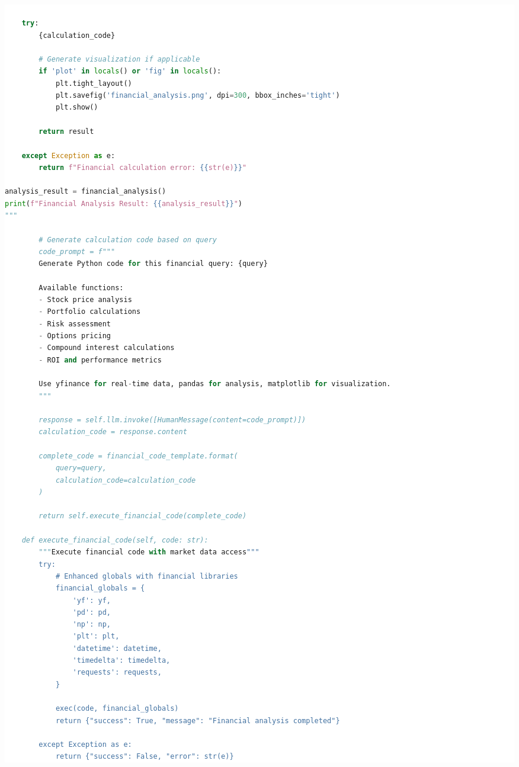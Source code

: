 ```python
    
    try:
        {calculation_code}
        
        # Generate visualization if applicable
        if 'plot' in locals() or 'fig' in locals():
            plt.tight_layout()
            plt.savefig('financial_analysis.png', dpi=300, bbox_inches='tight')
            plt.show()
        
        return result
        
    except Exception as e:
        return f"Financial calculation error: {{str(e)}}"

analysis_result = financial_analysis()
print(f"Financial Analysis Result: {{analysis_result}}")
"""
        
        # Generate calculation code based on query
        code_prompt = f"""
        Generate Python code for this financial query: {query}
        
        Available functions:
        - Stock price analysis
        - Portfolio calculations
        - Risk assessment
        - Options pricing
        - Compound interest calculations
        - ROI and performance metrics
        
        Use yfinance for real-time data, pandas for analysis, matplotlib for visualization.
        """
        
        response = self.llm.invoke([HumanMessage(content=code_prompt)])
        calculation_code = response.content
        
        complete_code = financial_code_template.format(
            query=query,
            calculation_code=calculation_code
        )
        
        return self.execute_financial_code(complete_code)
    
    def execute_financial_code(self, code: str):
        """Execute financial code with market data access"""
        try:
            # Enhanced globals with financial libraries
            financial_globals = {
                'yf': yf,
                'pd': pd,
                'np': np,
                'plt': plt,
                'datetime': datetime,
                'timedelta': timedelta,
                'requests': requests,
            }
            
            exec(code, financial_globals)
            return {"success": True, "message": "Financial analysis completed"}
            
        except Exception as e:
            return {"success": False, "error": str(e)}
```
